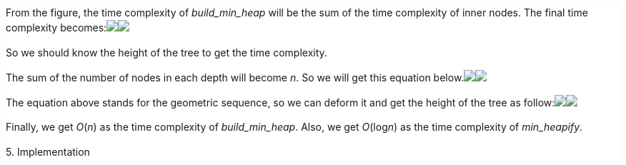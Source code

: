<span class="text-4505230f--TextH400-3033861f--textContentFamily-49a318e1"><span data-key="f3a4e0be235f439faa3c88208d18edb5"><span data-offset-key="f3a4e0be235f439faa3c88208d18edb5:0">From the figure, the time complexity of </span><span data-offset-key="f3a4e0be235f439faa3c88208d18edb5:1">*build\_min\_heap*</span><span data-offset-key="f3a4e0be235f439faa3c88208d18edb5:2"> will be the sum of the time complexity of inner nodes. The final time complexity becomes:</span></span><span data-slate-void="true" data-key="4f0ccb628a82440a847f0066545993d6"><span class="reset-3c756112--frameInlineVoid-73b6a96b" data-key="4f0ccb628a82440a847f0066545993d6"><img src="https://miro.medium.com/max/60/1*nlTVz17IMbUwcrs6SxEWrw.png?q=20" class="image-67b14f24--image-54d049be" /></span></span><span data-key="f04058672936414db8bdce165c073022"><span data-offset-key="f04058672936414db8bdce165c073022:0"><span data-slate-zero-width="z">​</span></span></span><span data-slate-void="true" data-key="744d420c7ec248889df17abbb490a28b"><span class="reset-3c756112--frameInlineVoid-73b6a96b" data-key="744d420c7ec248889df17abbb490a28b"><img src="https://miro.medium.com/max/591/1*nlTVz17IMbUwcrs6SxEWrw.png" class="image-67b14f24--image-54d049be" /></span></span><span data-key="5d81bbb1842042c2a5e6683e8d04beed"><span data-offset-key="5d81bbb1842042c2a5e6683e8d04beed:0"><span data-slate-zero-width="z">​</span></span></span></span>

<span class="text-4505230f--TextH400-3033861f--textContentFamily-49a318e1"><span data-key="4630e97e65f946859f71de7db0989932"><span data-offset-key="4630e97e65f946859f71de7db0989932:0">So we should know the height of the tree to get the time complexity.</span></span></span>

<span class="text-4505230f--TextH400-3033861f--textContentFamily-49a318e1"><span data-key="43760155ecdf40e4bac02eb3239a796d"><span data-offset-key="43760155ecdf40e4bac02eb3239a796d:0">The sum of the number of nodes in each depth will become </span><span data-offset-key="43760155ecdf40e4bac02eb3239a796d:1">*n*</span><span data-offset-key="43760155ecdf40e4bac02eb3239a796d:2">. So we will get this equation below.</span></span><span data-slate-void="true" data-key="2cddabfcaa24438d9cf43b3b0f0faaf3"><span class="reset-3c756112--frameInlineVoid-73b6a96b" data-key="2cddabfcaa24438d9cf43b3b0f0faaf3"><img src="https://miro.medium.com/max/60/1*OA6ZyHHxwRFMDdspJooQ1A.png?q=20" class="image-67b14f24--image-54d049be" /></span></span><span data-key="d5b5649915dc48e08236fc9e82aa57fd"><span data-offset-key="d5b5649915dc48e08236fc9e82aa57fd:0"><span data-slate-zero-width="z">​</span></span></span><span data-slate-void="true" data-key="56b6930fe2994730a29bca003fff0bcc"><span class="reset-3c756112--frameInlineVoid-73b6a96b" data-key="56b6930fe2994730a29bca003fff0bcc"><img src="https://miro.medium.com/max/451/1*OA6ZyHHxwRFMDdspJooQ1A.png" class="image-67b14f24--image-54d049be" /></span></span><span data-key="b9586104bf5f480e90af0e5ff45000c3"><span data-offset-key="b9586104bf5f480e90af0e5ff45000c3:0"><span data-slate-zero-width="z">​</span></span></span></span>

<span class="text-4505230f--TextH400-3033861f--textContentFamily-49a318e1"><span data-key="03b18d8f87bc44ee9b8766718cddc85c"><span data-offset-key="03b18d8f87bc44ee9b8766718cddc85c:0">The equation above stands for the geometric sequence, so we can deform it and get the height of the tree as follow:</span></span><span data-slate-void="true" data-key="d522205f4aaa4c5c98a08a17e7d65ac6"><span class="reset-3c756112--frameInlineVoid-73b6a96b" data-key="d522205f4aaa4c5c98a08a17e7d65ac6"><img src="https://miro.medium.com/max/60/1*etWYXqoPtFIl5C7j-K_TiA.png?q=20" class="image-67b14f24--image-54d049be" /></span></span><span data-key="6f664a292d07426cb040326915f5084f"><span data-offset-key="6f664a292d07426cb040326915f5084f:0"><span data-slate-zero-width="z">​</span></span></span><span data-slate-void="true" data-key="7492b7aefecf4e4695711ac8315e3344"><span class="reset-3c756112--frameInlineVoid-73b6a96b" data-key="7492b7aefecf4e4695711ac8315e3344"><img src="https://miro.medium.com/max/591/1*etWYXqoPtFIl5C7j-K_TiA.png" class="image-67b14f24--image-54d049be" /></span></span><span data-key="497c0d7462ce4c0ea42d614ad464fc55"><span data-offset-key="497c0d7462ce4c0ea42d614ad464fc55:0"><span data-slate-zero-width="z">​</span></span></span></span>

<span class="text-4505230f--TextH400-3033861f--textContentFamily-49a318e1"><span data-key="7dd55207e4d74347bee9b0a418140f74"><span data-offset-key="7dd55207e4d74347bee9b0a418140f74:0">Finally, we get </span><span data-offset-key="7dd55207e4d74347bee9b0a418140f74:1">*O*</span><span data-offset-key="7dd55207e4d74347bee9b0a418140f74:2">(</span><span data-offset-key="7dd55207e4d74347bee9b0a418140f74:3">*n*</span><span data-offset-key="7dd55207e4d74347bee9b0a418140f74:4">) as the time complexity of </span><span data-offset-key="7dd55207e4d74347bee9b0a418140f74:5">*build\_min\_heap*</span><span data-offset-key="7dd55207e4d74347bee9b0a418140f74:6">. Also, we get </span><span data-offset-key="7dd55207e4d74347bee9b0a418140f74:7">*O*</span><span data-offset-key="7dd55207e4d74347bee9b0a418140f74:8">(log</span><span data-offset-key="7dd55207e4d74347bee9b0a418140f74:9">*n*</span><span data-offset-key="7dd55207e4d74347bee9b0a418140f74:10">) as the time complexity of </span><span data-offset-key="7dd55207e4d74347bee9b0a418140f74:11">*min\_heapify*</span><span data-offset-key="7dd55207e4d74347bee9b0a418140f74:12">.</span></span></span>

<span class="text-4505230f--HeadingH700-04e1a2a3--textContentFamily-49a318e1"><span data-key="799d93fa4e3f4e8687ec7b6033c31668"><span data-offset-key="799d93fa4e3f4e8687ec7b6033c31668:0">5. Implementation</span></span></span>
